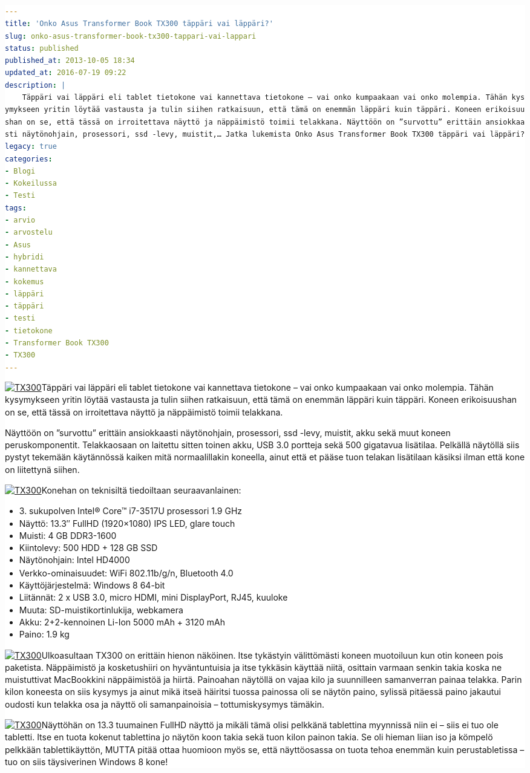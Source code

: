 ```yaml
---
title: 'Onko Asus Transformer Book TX300 täppäri vai läppäri?'
slug: onko-asus-transformer-book-tx300-tappari-vai-lappari
status: published
published_at: 2013-10-05 18:34
updated_at: 2016-07-19 09:22
description: |
    Täppäri vai läppäri eli tablet tietokone vai kannettava tietokone – vai onko kumpaakaan vai onko molempia. Tähän kysymykseen yritin löytää vastausta ja tulin siihen ratkaisuun, että tämä on enemmän läppäri kuin täppäri. Koneen erikoisuushan on se, että tässä on irroitettava näyttö ja näppäimistö toimii telakkana. Näyttöön on ”survottu” erittäin ansiokkaasti näytönohjain, prosessori, ssd -levy, muistit,… Jatka lukemista Onko Asus Transformer Book TX300 täppäri vai läppäri?
legacy: true
categories:
- Blogi
- Kokeilussa
- Testi
tags:
- arvio
- arvostelu
- Asus
- hybridi
- kannettava
- kokemus
- läppäri
- täppäri
- testi
- tietokone
- Transformer Book TX300
- TX300
---
```


<p><a href="https://cdn.markokaartinen.net/uploads/2013/09/TX3002.jpg"><img loading="lazy" decoding="async" class="alignright size-medium wp-image-4440" src="https://cdn.markokaartinen.net/uploads/2013/09/TX3002-300x199.jpg" alt="TX300" width="300" height="199" /></a>Täppäri vai läppäri eli tablet tietokone vai kannettava tietokone &#8211; vai onko kumpaakaan vai onko molempia. Tähän kysymykseen yritin löytää vastausta ja tulin siihen ratkaisuun, että tämä on enemmän läppäri kuin täppäri. Koneen erikoisuushan on se, että tässä on irroitettava näyttö ja näppäimistö toimii telakkana.</p>
<p>Näyttöön on &#8221;survottu&#8221; erittäin ansiokkaasti näytönohjain, prosessori, ssd -levy, muistit, akku sekä muut koneen peruskomponentit. Telakkaosaan on laitettu sitten toinen akku, USB 3.0 portteja sekä 500 gigatavua lisätilaa. Pelkällä näytöllä siis pystyt tekemään käytännössä kaiken mitä normaalillakin koneella, ainut että et pääse tuon telakan lisätilaan käsiksi ilman että kone on liitettynä siihen.</p>
<p><a href="https://cdn.markokaartinen.net/uploads/2013/09/tx300.jpg"><img loading="lazy" decoding="async" class="alignright size-medium wp-image-4438" src="https://cdn.markokaartinen.net/uploads/2013/09/tx300-300x242.jpg" alt="TX300" width="300" height="242" /></a>Konehan on teknisiltä tiedoiltaan seuraavanlainen:</p>
<ul>
<li>3. sukupolven Intel® Core™ i7-3517U prosessori 1.9 GHz</li>
<li>Näyttö: 13.3&#8243; FullHD (1920&#215;1080) IPS LED, glare touch</li>
<li>Muisti: 4 GB DDR3-1600</li>
<li>Kiintolevy: 500 HDD + 128 GB SSD</li>
<li>Näytönohjain: Intel HD4000</li>
<li><span style="line-height: 1.5;">Verkko-ominaisuudet: WiFi 802.11b/g/n, Bluetooth 4.0</span></li>
<li>Käyttöjärjestelmä: Windows 8 64-bit</li>
<li>Liitännät: 2 x USB 3.0, micro HDMI, mini DisplayPort, RJ45, kuuloke</li>
<li>Muuta: SD-muistikortinlukija, webkamera</li>
<li>Akku: 2+2-kennoinen Li-Ion 5000 mAh + 3120 mAh</li>
<li>Paino: 1.9 kg</li>
</ul>
<p><a href="https://cdn.markokaartinen.net/uploads/2013/10/tx300_2.jpeg"><img loading="lazy" decoding="async" class="alignleft size-medium wp-image-4462" src="https://cdn.markokaartinen.net/uploads/2013/10/tx300_2-300x159.jpeg" alt="TX300" width="300" height="159" /></a>Ulkoasultaan TX300 on erittäin hienon näköinen. Itse tykästyin välittömästi koneen muotoiluun kun otin koneen pois paketista. Näppäimistö ja kosketushiiri on hyväntuntuisia ja itse tykkäsin käyttää niitä, osittain varmaan senkin takia koska ne muistuttivat MacBookkini näppäimistöä ja hiirtä. Painoahan näytöllä on vajaa kilo ja suunnilleen samanverran painaa telakka. Parin kilon koneesta on siis kysymys ja ainut mikä itseä häiritsi tuossa painossa oli se näytön paino, sylissä pitäessä paino jakautui oudosti kun telakka osa ja näyttö oli samanpainoisia &#8211; tottumiskysymys tämäkin.</p>
<p><a href="https://cdn.markokaartinen.net/uploads/2013/10/tx300_3.jpeg"><img loading="lazy" decoding="async" class="alignright size-medium wp-image-4461" src="https://cdn.markokaartinen.net/uploads/2013/10/tx300_3-300x207.jpeg" alt="TX300" width="300" height="207" /></a>Näyttöhän on 13.3 tuumainen FullHD näyttö ja mikäli tämä olisi pelkkänä tablettina myynnissä niin ei &#8211; siis ei tuo ole tabletti. Itse en tuota kokenut tablettina jo näytön koon takia sekä tuon kilon painon takia. Se oli hieman liian iso ja kömpelö pelkkään tablettikäyttön, MUTTA pitää ottaa huomioon myös se, että näyttöosassa on tuota tehoa enemmän kuin perustabletissa &#8211; tuo on siis täysiverinen Windows 8 kone!</p>